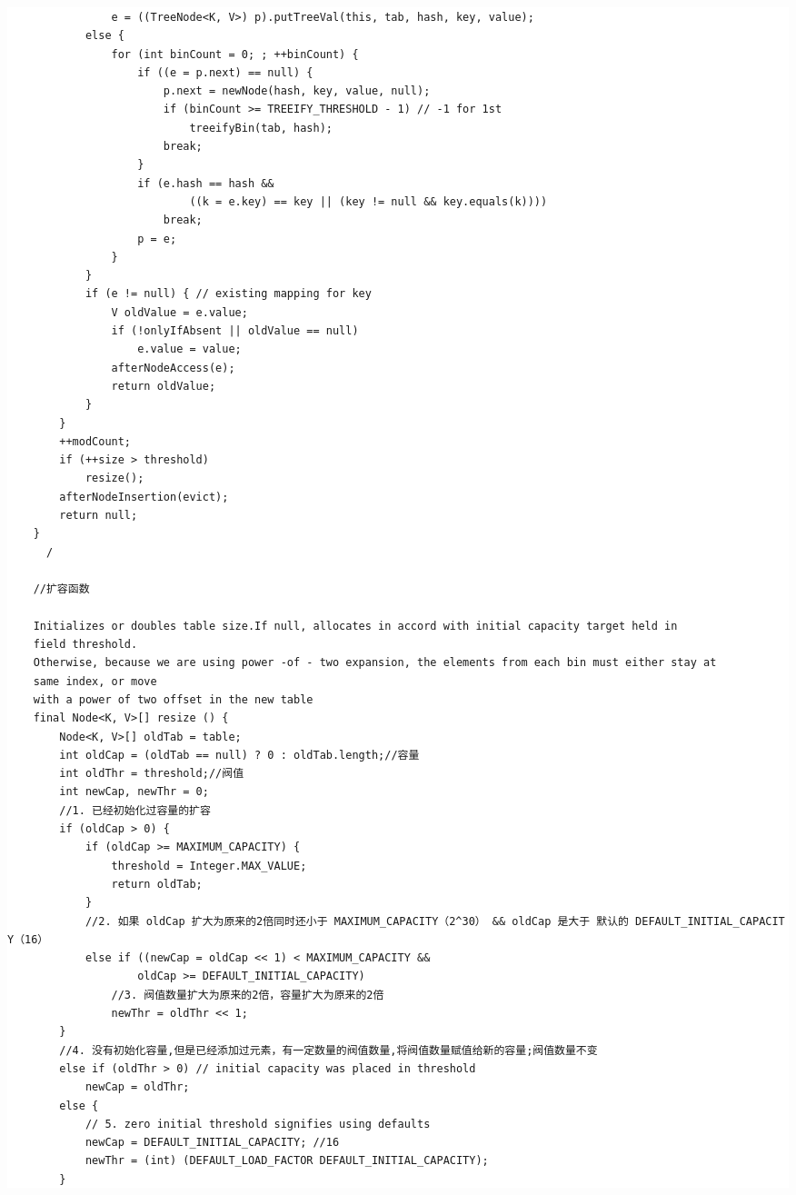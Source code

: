                     e = ((TreeNode<K, V>) p).putTreeVal(this, tab, hash, key, value);
                else {
                    for (int binCount = 0; ; ++binCount) {
                        if ((e = p.next) == null) {
                            p.next = newNode(hash, key, value, null);
                            if (binCount >= TREEIFY_THRESHOLD - 1) // -1 for 1st
                                treeifyBin(tab, hash);
                            break;
                        }
                        if (e.hash == hash &&
                                ((k = e.key) == key || (key != null && key.equals(k))))
                            break;
                        p = e;
                    }
                }
                if (e != null) { // existing mapping for key
                    V oldValue = e.value;
                    if (!onlyIfAbsent || oldValue == null)
                        e.value = value;
                    afterNodeAccess(e);
                    return oldValue;
                }
            }
            ++modCount;
            if (++size > threshold)
                resize();
            afterNodeInsertion(evict);
            return null;
        }
          /

        //扩容函数

        Initializes or doubles table size.If null, allocates in accord with initial capacity target held in
        field threshold.
        Otherwise, because we are using power -of - two expansion, the elements from each bin must either stay at
        same index, or move
        with a power of two offset in the new table
        final Node<K, V>[] resize () {
            Node<K, V>[] oldTab = table;
            int oldCap = (oldTab == null) ? 0 : oldTab.length;//容量
            int oldThr = threshold;//阀值
            int newCap, newThr = 0;
            //1. 已经初始化过容量的扩容
            if (oldCap > 0) {
                if (oldCap >= MAXIMUM_CAPACITY) {
                    threshold = Integer.MAX_VALUE;
                    return oldTab;
                }
                //2. 如果 oldCap 扩大为原来的2倍同时还小于 MAXIMUM_CAPACITY（2^30） && oldCap 是大于 默认的 DEFAULT_INITIAL_CAPACITY（16）
                else if ((newCap = oldCap << 1) < MAXIMUM_CAPACITY &&
                        oldCap >= DEFAULT_INITIAL_CAPACITY)
                    //3. 阀值数量扩大为原来的2倍，容量扩大为原来的2倍
                    newThr = oldThr << 1;
            }
            //4. 没有初始化容量,但是已经添加过元素，有一定数量的阀值数量,将阀值数量赋值给新的容量;阀值数量不变
            else if (oldThr > 0) // initial capacity was placed in threshold
                newCap = oldThr;
            else {
                // 5. zero initial threshold signifies using defaults
                newCap = DEFAULT_INITIAL_CAPACITY; //16
                newThr = (int) (DEFAULT_LOAD_FACTOR DEFAULT_INITIAL_CAPACITY);
            }